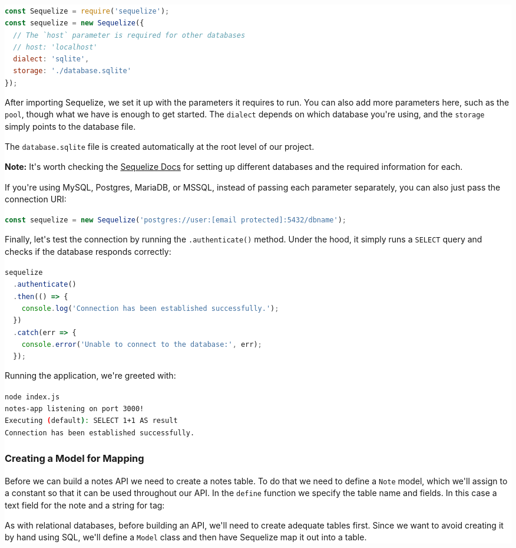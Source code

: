 ```javascript
const Sequelize = require('sequelize');
const sequelize = new Sequelize({
  // The `host` parameter is required for other databases
  // host: 'localhost'
  dialect: 'sqlite',
  storage: './database.sqlite'
});
```

After importing Sequelize, we set it up with the parameters it requires to run. You can also add more parameters here, such as the `pool`, though what we have is enough to get started. The `dialect` depends on which database you're using, and the `storage` simply points to the database file.

The `database.sqlite` file is created automatically at the root level of our project.

**Note:** It's worth checking the [Sequelize Docs](https://sequelize.org/v5/manual/getting-started.html) for setting up different databases and the required information for each.

If you're using MySQL, Postgres, MariaDB, or MSSQL, instead of passing each parameter separately, you can also just pass the connection URI:

```javascript
const sequelize = new Sequelize('postgres://user:[email protected]:5432/dbname');
```

Finally, let's test the connection by running the `.authenticate()` method. Under the hood, it simply runs a `SELECT` query and checks if the database responds correctly:

```javascript
sequelize
  .authenticate()
  .then(() => {
    console.log('Connection has been established successfully.');
  })
  .catch(err => {
    console.error('Unable to connect to the database:', err);
  });
```

Running the application, we're greeted with:

```bash
node index.js
notes-app listening on port 3000!
Executing (default): SELECT 1+1 AS result
Connection has been established successfully.
```

### Creating a Model for Mapping

Before we can build a notes API we need to create a notes table. To do that we need to define a `Note` model, which we'll assign to a constant so that it can be used throughout our API. In the `define` function we specify the table name and fields. In this case a text field for the note and a string for tag:

As with relational databases, before building an API, we'll need to create adequate tables first. Since we want to avoid creating it by hand
using SQL, we'll define a `Model` class and then have Sequelize map it out into a table.
